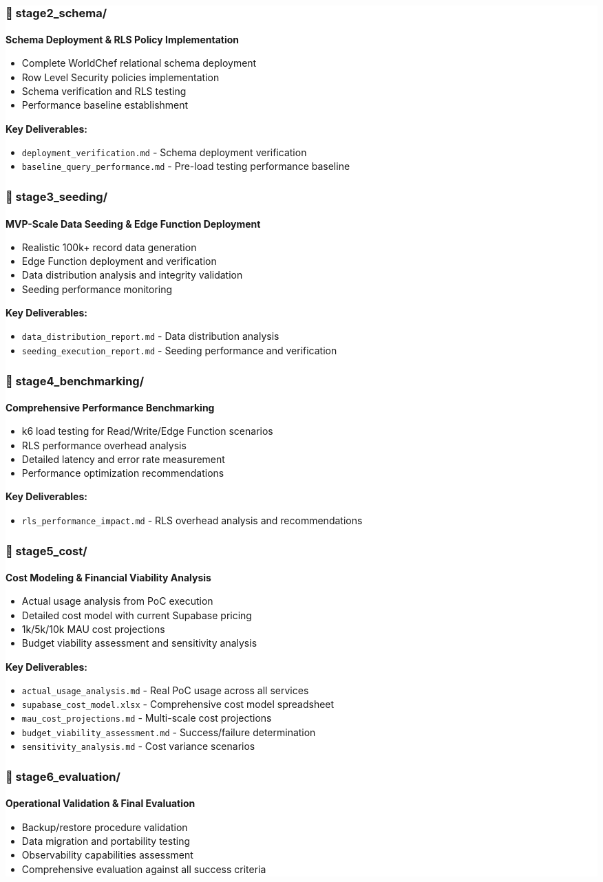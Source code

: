 ### **📁 stage2_schema/**
**Schema Deployment & RLS Policy Implementation**
- Complete WorldChef relational schema deployment
- Row Level Security policies implementation
- Schema verification and RLS testing
- Performance baseline establishment

**Key Deliverables:**
- `deployment_verification.md` - Schema deployment verification
- `baseline_query_performance.md` - Pre-load testing performance baseline

### **📁 stage3_seeding/**
**MVP-Scale Data Seeding & Edge Function Deployment**
- Realistic 100k+ record data generation
- Edge Function deployment and verification
- Data distribution analysis and integrity validation
- Seeding performance monitoring

**Key Deliverables:**
- `data_distribution_report.md` - Data distribution analysis
- `seeding_execution_report.md` - Seeding performance and verification

### **📁 stage4_benchmarking/**
**Comprehensive Performance Benchmarking**
- k6 load testing for Read/Write/Edge Function scenarios
- RLS performance overhead analysis
- Detailed latency and error rate measurement
- Performance optimization recommendations

**Key Deliverables:**
- `rls_performance_impact.md` - RLS overhead analysis and recommendations

### **📁 stage5_cost/**
**Cost Modeling & Financial Viability Analysis**
- Actual usage analysis from PoC execution
- Detailed cost model with current Supabase pricing
- 1k/5k/10k MAU cost projections
- Budget viability assessment and sensitivity analysis

**Key Deliverables:**
- `actual_usage_analysis.md` - Real PoC usage across all services
- `supabase_cost_model.xlsx` - Comprehensive cost model spreadsheet
- `mau_cost_projections.md` - Multi-scale cost projections
- `budget_viability_assessment.md` - Success/failure determination
- `sensitivity_analysis.md` - Cost variance scenarios

### **📁 stage6_evaluation/**
**Operational Validation & Final Evaluation**
- Backup/restore procedure validation
- Data migration and portability testing
- Observability capabilities assessment
- Comprehensive evaluation against all success criteria

